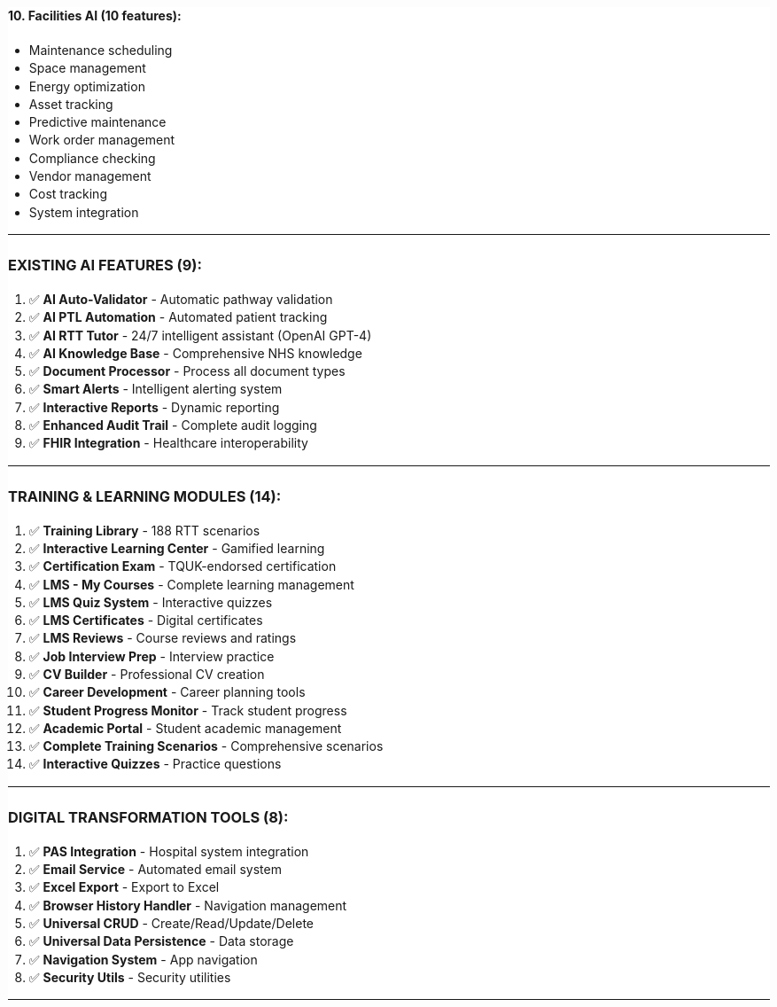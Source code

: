 #### **10. Facilities AI (10 features):**
- Maintenance scheduling
- Space management
- Energy optimization
- Asset tracking
- Predictive maintenance
- Work order management
- Compliance checking
- Vendor management
- Cost tracking
- System integration

---

### **EXISTING AI FEATURES (9):**

1. ✅ **AI Auto-Validator** - Automatic pathway validation
2. ✅ **AI PTL Automation** - Automated patient tracking
3. ✅ **AI RTT Tutor** - 24/7 intelligent assistant (OpenAI GPT-4)
4. ✅ **AI Knowledge Base** - Comprehensive NHS knowledge
5. ✅ **Document Processor** - Process all document types
6. ✅ **Smart Alerts** - Intelligent alerting system
7. ✅ **Interactive Reports** - Dynamic reporting
8. ✅ **Enhanced Audit Trail** - Complete audit logging
9. ✅ **FHIR Integration** - Healthcare interoperability

---

### **TRAINING & LEARNING MODULES (14):**

1. ✅ **Training Library** - 188 RTT scenarios
2. ✅ **Interactive Learning Center** - Gamified learning
3. ✅ **Certification Exam** - TQUK-endorsed certification
4. ✅ **LMS - My Courses** - Complete learning management
5. ✅ **LMS Quiz System** - Interactive quizzes
6. ✅ **LMS Certificates** - Digital certificates
7. ✅ **LMS Reviews** - Course reviews and ratings
8. ✅ **Job Interview Prep** - Interview practice
9. ✅ **CV Builder** - Professional CV creation
10. ✅ **Career Development** - Career planning tools
11. ✅ **Student Progress Monitor** - Track student progress
12. ✅ **Academic Portal** - Student academic management
13. ✅ **Complete Training Scenarios** - Comprehensive scenarios
14. ✅ **Interactive Quizzes** - Practice questions

---

### **DIGITAL TRANSFORMATION TOOLS (8):**

1. ✅ **PAS Integration** - Hospital system integration
2. ✅ **Email Service** - Automated email system
3. ✅ **Excel Export** - Export to Excel
4. ✅ **Browser History Handler** - Navigation management
5. ✅ **Universal CRUD** - Create/Read/Update/Delete
6. ✅ **Universal Data Persistence** - Data storage
7. ✅ **Navigation System** - App navigation
8. ✅ **Security Utils** - Security utilities

---